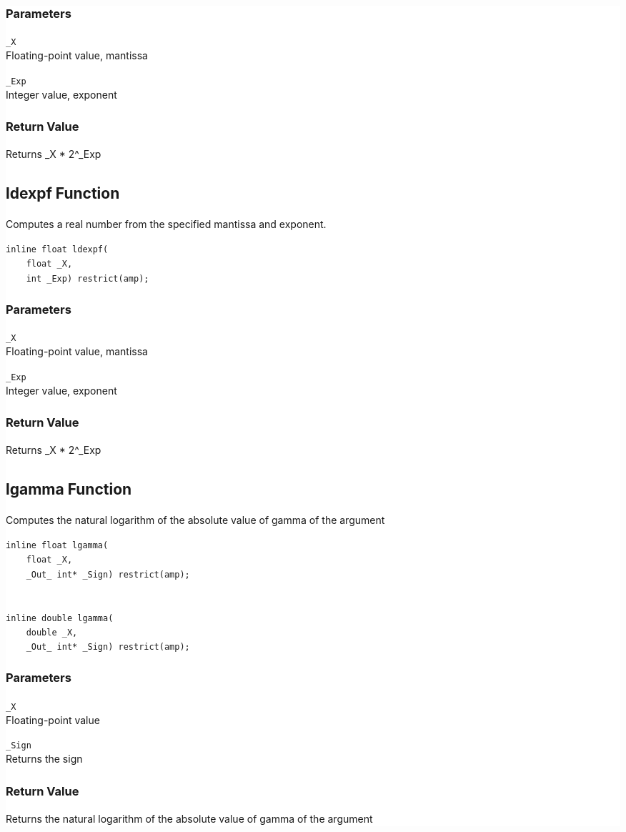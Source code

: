 ### Parameters  
 `_X`  
 Floating-point value, mantissa  
  
 `_Exp`  
 Integer value, exponent  
  
### Return Value  
 Returns _X * 2^_Exp  
  
##  <a name="ldexpf_function"></a>  ldexpf Function  
 Computes a real number from the specified mantissa and exponent.  
  
```  
inline float ldexpf(
    float _X,  
    int _Exp) restrict(amp);
```  
  
### Parameters  
 `_X`  
 Floating-point value, mantissa  
  
 `_Exp`  
 Integer value, exponent  
  
### Return Value  
 Returns _X * 2^_Exp  
  
##  <a name="lgamma_function"></a>  lgamma Function  
 Computes the natural logarithm of the absolute value of gamma of the argument  
  
```  
inline float lgamma(
    float _X,  
    _Out_ int* _Sign) restrict(amp);

 
inline double lgamma(
    double _X,  
    _Out_ int* _Sign) restrict(amp);
```  
  
### Parameters  
 `_X`  
 Floating-point value  
  
 `_Sign`  
 Returns the sign  
  
### Return Value  
 Returns the natural logarithm of the absolute value of gamma of the argument  
  